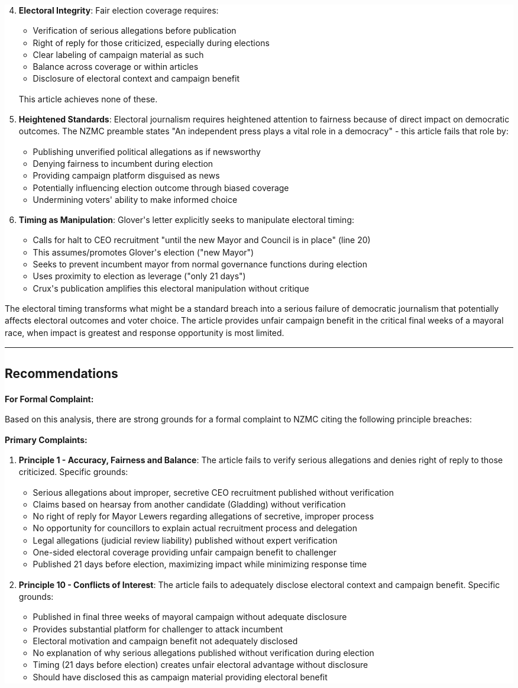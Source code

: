 4. **Electoral Integrity**: Fair election coverage requires:
   - Verification of serious allegations before publication
   - Right of reply for those criticized, especially during elections
   - Clear labeling of campaign material as such
   - Balance across coverage or within articles
   - Disclosure of electoral context and campaign benefit

   This article achieves none of these.

5. **Heightened Standards**: Electoral journalism requires heightened attention to fairness because of direct impact on democratic outcomes. The NZMC preamble states "An independent press plays a vital role in a democracy" - this article fails that role by:
   - Publishing unverified political allegations as if newsworthy
   - Denying fairness to incumbent during election
   - Providing campaign platform disguised as news
   - Potentially influencing election outcome through biased coverage
   - Undermining voters' ability to make informed choice

6. **Timing as Manipulation**: Glover's letter explicitly seeks to manipulate electoral timing:
   - Calls for halt to CEO recruitment "until the new Mayor and Council is in place" (line 20)
   - This assumes/promotes Glover's election ("new Mayor")
   - Seeks to prevent incumbent mayor from normal governance functions during election
   - Uses proximity to election as leverage ("only 21 days")
   - Crux's publication amplifies this electoral manipulation without critique

The electoral timing transforms what might be a standard breach into a serious failure of democratic journalism that potentially affects electoral outcomes and voter choice. The article provides unfair campaign benefit in the critical final weeks of a mayoral race, when impact is greatest and response opportunity is most limited.

---

## Recommendations

**For Formal Complaint:**

Based on this analysis, there are strong grounds for a formal complaint to NZMC citing the following principle breaches:

**Primary Complaints:**

1. **Principle 1 - Accuracy, Fairness and Balance**: The article fails to verify serious allegations and denies right of reply to those criticized. Specific grounds:
   - Serious allegations about improper, secretive CEO recruitment published without verification
   - Claims based on hearsay from another candidate (Gladding) without verification
   - No right of reply for Mayor Lewers regarding allegations of secretive, improper process
   - No opportunity for councillors to explain actual recruitment process and delegation
   - Legal allegations (judicial review liability) published without expert verification
   - One-sided electoral coverage providing unfair campaign benefit to challenger
   - Published 21 days before election, maximizing impact while minimizing response time

2. **Principle 10 - Conflicts of Interest**: The article fails to adequately disclose electoral context and campaign benefit. Specific grounds:
   - Published in final three weeks of mayoral campaign without adequate disclosure
   - Provides substantial platform for challenger to attack incumbent
   - Electoral motivation and campaign benefit not adequately disclosed
   - No explanation of why serious allegations published without verification during election
   - Timing (21 days before election) creates unfair electoral advantage without disclosure
   - Should have disclosed this as campaign material providing electoral benefit
